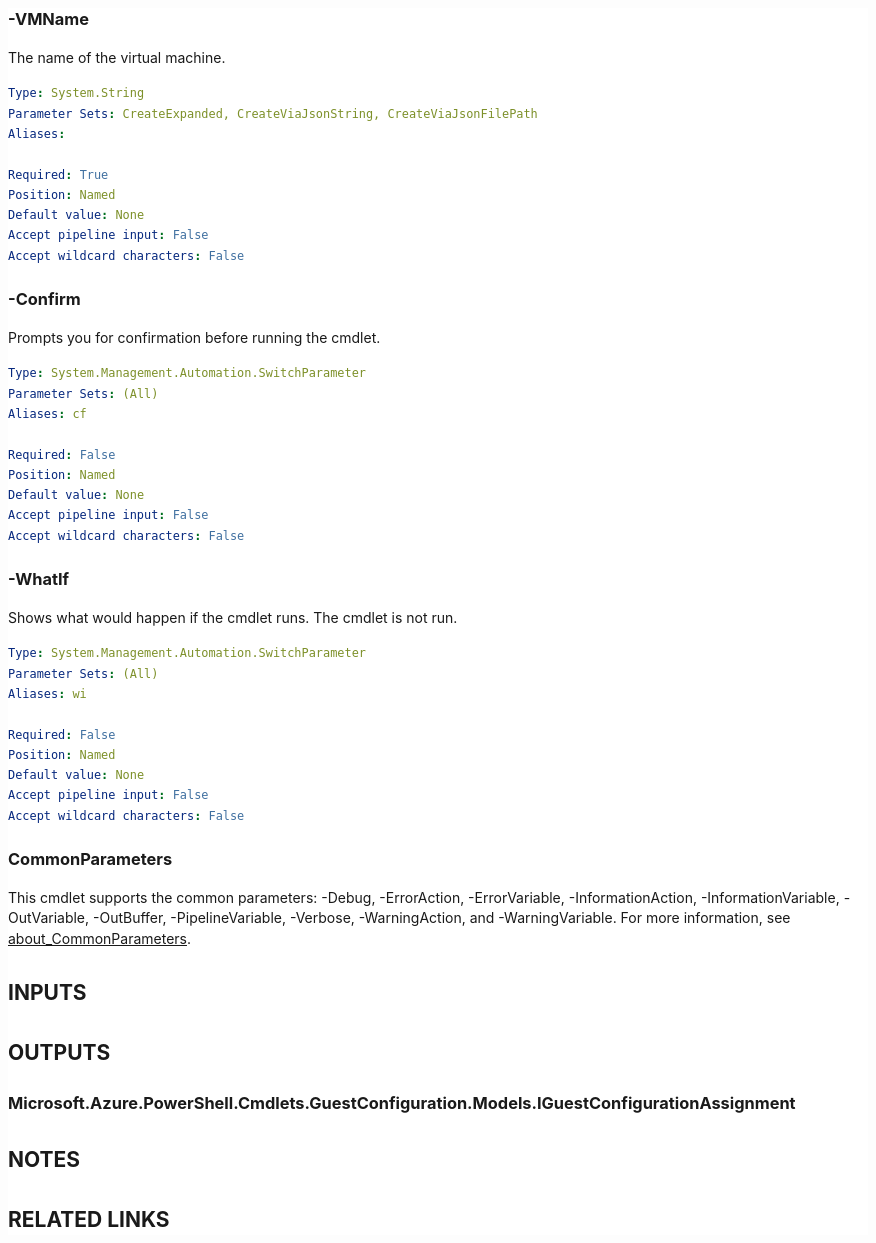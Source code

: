 ### -VMName
The name of the virtual machine.

```yaml
Type: System.String
Parameter Sets: CreateExpanded, CreateViaJsonString, CreateViaJsonFilePath
Aliases:

Required: True
Position: Named
Default value: None
Accept pipeline input: False
Accept wildcard characters: False
```

### -Confirm
Prompts you for confirmation before running the cmdlet.

```yaml
Type: System.Management.Automation.SwitchParameter
Parameter Sets: (All)
Aliases: cf

Required: False
Position: Named
Default value: None
Accept pipeline input: False
Accept wildcard characters: False
```

### -WhatIf
Shows what would happen if the cmdlet runs.
The cmdlet is not run.

```yaml
Type: System.Management.Automation.SwitchParameter
Parameter Sets: (All)
Aliases: wi

Required: False
Position: Named
Default value: None
Accept pipeline input: False
Accept wildcard characters: False
```

### CommonParameters
This cmdlet supports the common parameters: -Debug, -ErrorAction, -ErrorVariable, -InformationAction, -InformationVariable, -OutVariable, -OutBuffer, -PipelineVariable, -Verbose, -WarningAction, and -WarningVariable. For more information, see [about_CommonParameters](http://go.microsoft.com/fwlink/?LinkID=113216).

## INPUTS

## OUTPUTS

### Microsoft.Azure.PowerShell.Cmdlets.GuestConfiguration.Models.IGuestConfigurationAssignment

## NOTES

## RELATED LINKS
